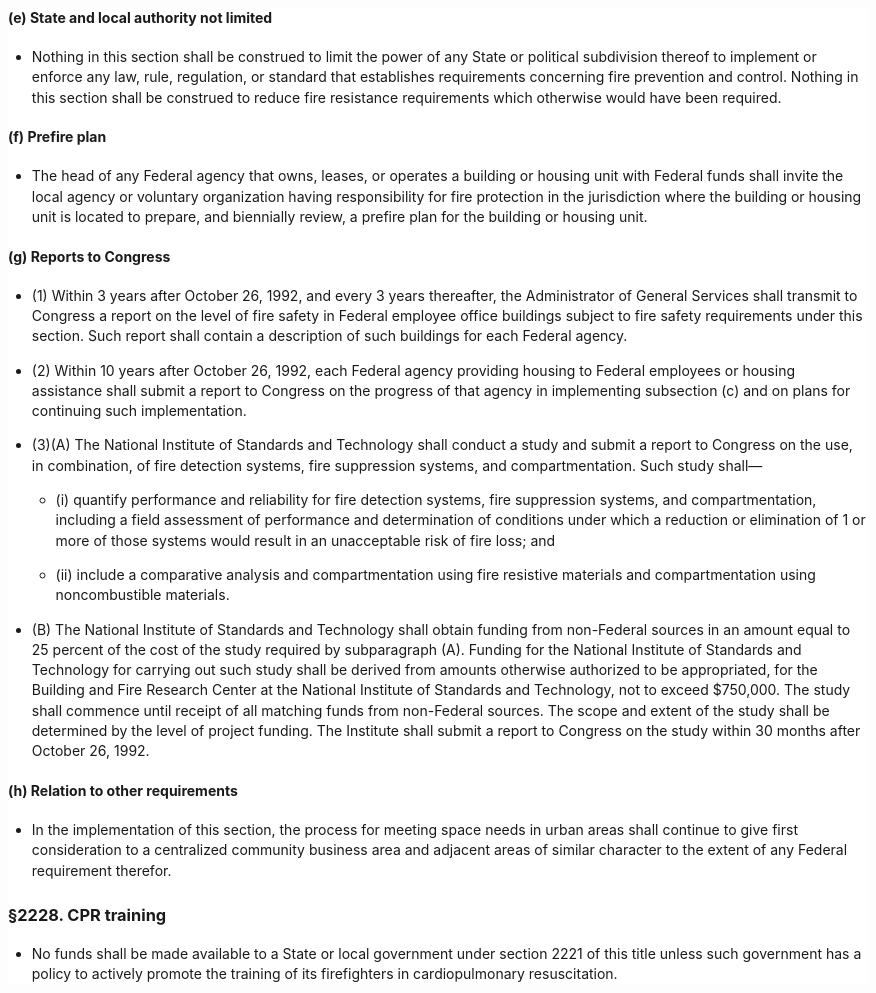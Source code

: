 #### (e) State and local authority not limited
* Nothing in this section shall be construed to limit the power of any State or political subdivision thereof to implement or enforce any law, rule, regulation, or standard that establishes requirements concerning fire prevention and control. Nothing in this section shall be construed to reduce fire resistance requirements which otherwise would have been required.

#### (f) Prefire plan
* The head of any Federal agency that owns, leases, or operates a building or housing unit with Federal funds shall invite the local agency or voluntary organization having responsibility for fire protection in the jurisdiction where the building or housing unit is located to prepare, and biennially review, a prefire plan for the building or housing unit.

#### (g) Reports to Congress
* (1) Within 3 years after October 26, 1992, and every 3 years thereafter, the Administrator of General Services shall transmit to Congress a report on the level of fire safety in Federal employee office buildings subject to fire safety requirements under this section. Such report shall contain a description of such buildings for each Federal agency.

* (2) Within 10 years after October 26, 1992, each Federal agency providing housing to Federal employees or housing assistance shall submit a report to Congress on the progress of that agency in implementing subsection (c) and on plans for continuing such implementation.

* (3)(A) The National Institute of Standards and Technology shall conduct a study and submit a report to Congress on the use, in combination, of fire detection systems, fire suppression systems, and compartmentation. Such study shall—

  * (i) quantify performance and reliability for fire detection systems, fire suppression systems, and compartmentation, including a field assessment of performance and determination of conditions under which a reduction or elimination of 1 or more of those systems would result in an unacceptable risk of fire loss; and

  * (ii) include a comparative analysis and compartmentation using fire resistive materials and compartmentation using noncombustible materials.


* (B) The National Institute of Standards and Technology shall obtain funding from non-Federal sources in an amount equal to 25 percent of the cost of the study required by subparagraph (A). Funding for the National Institute of Standards and Technology for carrying out such study shall be derived from amounts otherwise authorized to be appropriated, for the Building and Fire Research Center at the National Institute of Standards and Technology, not to exceed $750,000. The study shall commence until receipt of all matching funds from non-Federal sources. The scope and extent of the study shall be determined by the level of project funding. The Institute shall submit a report to Congress on the study within 30 months after October 26, 1992.

#### (h) Relation to other requirements
* In the implementation of this section, the process for meeting space needs in urban areas shall continue to give first consideration to a centralized community business area and adjacent areas of similar character to the extent of any Federal requirement therefor.

### §2228. CPR training
* No funds shall be made available to a State or local government under section 2221 of this title unless such government has a policy to actively promote the training of its firefighters in cardiopulmonary resuscitation.
